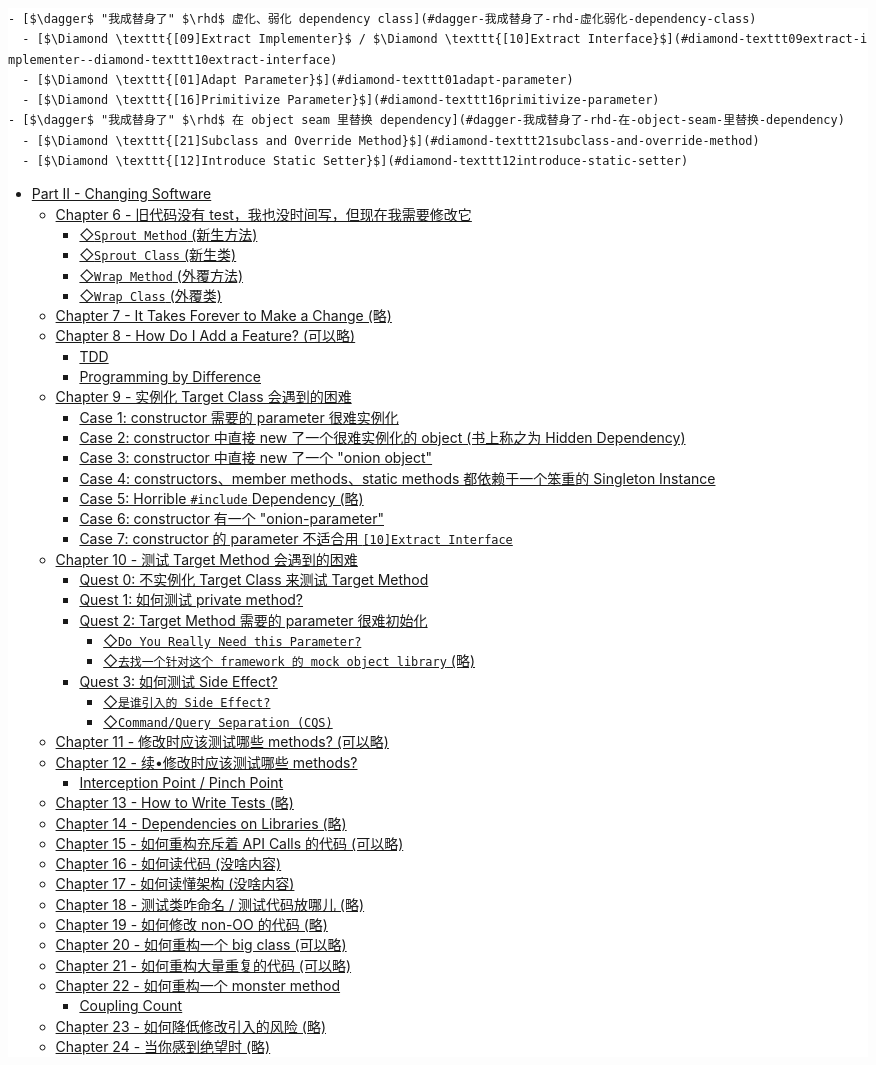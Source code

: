     - [$\dagger$ "我成替身了" $\rhd$ 虚化、弱化 dependency class](#dagger-我成替身了-rhd-虚化弱化-dependency-class)
      - [$\Diamond \texttt{[09]Extract Implementer}$ / $\Diamond \texttt{[10]Extract Interface}$](#diamond-texttt09extract-implementer--diamond-texttt10extract-interface)
      - [$\Diamond \texttt{[01]Adapt Parameter}$](#diamond-texttt01adapt-parameter)
      - [$\Diamond \texttt{[16]Primitivize Parameter}$](#diamond-texttt16primitivize-parameter)
    - [$\dagger$ "我成替身了" $\rhd$ 在 object seam 里替换 dependency](#dagger-我成替身了-rhd-在-object-seam-里替换-dependency)
      - [$\Diamond \texttt{[21]Subclass and Override Method}$](#diamond-texttt21subclass-and-override-method)
      - [$\Diamond \texttt{[12]Introduce Static Setter}$](#diamond-texttt12introduce-static-setter)
- [Part II - Changing Software](#part-ii---changing-software)
  - [Chapter 6 - 旧代码没有 test，我也没时间写，但现在我需要修改它](#chapter-6---旧代码没有-test我也没时间写但现在我需要修改它)
    - [$\Diamond \texttt{Sprout Method}$ (新生方法)](#diamond-textttsprout-method-新生方法)
    - [$\Diamond \texttt{Sprout Class}$ (新生类)](#diamond-textttsprout-class-新生类)
    - [$\Diamond \texttt{Wrap Method}$ (外覆方法)](#diamond-textttwrap-method-外覆方法)
    - [$\Diamond \texttt{Wrap Class}$ (外覆类)](#diamond-textttwrap-class-外覆类)
  - [Chapter 7 - It Takes Forever to Make a Change (略)](#chapter-7---it-takes-forever-to-make-a-change-略)
  - [Chapter 8 - How Do I Add a Feature? (可以略)](#chapter-8---how-do-i-add-a-feature-可以略)
    - [TDD](#tdd)
    - [Programming by Difference](#programming-by-difference)
  - [Chapter 9 - 实例化 Target Class 会遇到的困难](#chapter-9---实例化-target-class-会遇到的困难)
    - [Case 1: constructor 需要的 parameter 很难实例化](#case-1-constructor-需要的-parameter-很难实例化)
    - [Case 2: constructor 中直接 new 了一个很难实例化的 object (书上称之为 Hidden Dependency)](#case-2-constructor-中直接-new-了一个很难实例化的-object-书上称之为-hidden-dependency)
    - [Case 3: constructor 中直接 new 了一个 "onion object"](#case-3-constructor-中直接-new-了一个-onion-object)
    - [Case 4: constructors、member methods、static methods 都依赖于一个笨重的 Singleton Instance](#case-4-constructorsmember-methodsstatic-methods-都依赖于一个笨重的-singleton-instance)
    - [Case 5: Horrible `#include` Dependency (略)](#case-5-horrible-include-dependency-略)
    - [Case 6: constructor 有一个 "onion-parameter"](#case-6-constructor-有一个-onion-parameter)
    - [Case 7: constructor 的 parameter 不适合用 $\texttt{[10]Extract Interface}$](#case-7-constructor-的-parameter-不适合用-texttt10extract-interface)
  - [Chapter 10 - 测试 Target Method 会遇到的困难](#chapter-10---测试-target-method-会遇到的困难)
    - [Quest 0: 不实例化 Target Class 来测试 Target Method](#quest-0-不实例化-target-class-来测试-target-method)
    - [Quest 1: 如何测试 private method?](#quest-1-如何测试-private-method)
    - [Quest 2: Target Method 需要的 parameter 很难初始化](#quest-2-target-method-需要的-parameter-很难初始化)
      - [$\Diamond \texttt{Do You Really Need this Parameter?}$](#diamond-textttdo-you-really-need-this-parameter)
      - [$\Diamond \texttt{去找一个针对这个 framework 的 mock object library}$ (略)](#diamond-texttt去找一个针对这个-framework-的-mock-object-library-略)
    - [Quest 3: 如何测试 Side Effect?](#quest-3-如何测试-side-effect)
      - [$\Diamond \texttt{是谁引入的 Side Effect?}$](#diamond-texttt是谁引入的-side-effect)
      - [$\Diamond \texttt{Command/Query Separation (CQS)}$](#diamond-textttcommandquery-separation-cqs)
  - [Chapter 11 - 修改时应该测试哪些 methods? (可以略)](#chapter-11---修改时应该测试哪些-methods-可以略)
  - [Chapter 12 - 续•修改时应该测试哪些 methods?](#chapter-12---续修改时应该测试哪些-methods)
    - [Interception Point / Pinch Point](#interception-point--pinch-point)
  - [Chapter 13 - How to Write Tests (略)](#chapter-13---how-to-write-tests-略)
  - [Chapter 14 - Dependencies on Libraries (略)](#chapter-14---dependencies-on-libraries-略)
  - [Chapter 15 - 如何重构充斥着 API Calls 的代码 (可以略)](#chapter-15---如何重构充斥着-api-calls-的代码-可以略)
  - [Chapter 16 - 如何读代码 (没啥内容)](#chapter-16---如何读代码-没啥内容)
  - [Chapter 17 - 如何读懂架构 (没啥内容)](#chapter-17---如何读懂架构-没啥内容)
  - [Chapter 18 - 测试类咋命名 / 测试代码放哪儿 (略)](#chapter-18---测试类咋命名--测试代码放哪儿-略)
  - [Chapter 19 - 如何修改 non-OO 的代码 (略)](#chapter-19---如何修改-non-oo-的代码-略)
  - [Chapter 20 - 如何重构一个 big class (可以略)](#chapter-20---如何重构一个-big-class-可以略)
  - [Chapter 21 - 如何重构大量重复的代码 (可以略)](#chapter-21---如何重构大量重复的代码-可以略)
  - [Chapter 22 - 如何重构一个 monster method](#chapter-22---如何重构一个-monster-method)
    - [Coupling Count](#coupling-count)
  - [Chapter 23 - 如何降低修改引入的风险 (略)](#chapter-23---如何降低修改引入的风险-略)
  - [Chapter 24 - 当你感到绝望时 (略)](#chapter-24---当你感到绝望时-略)
